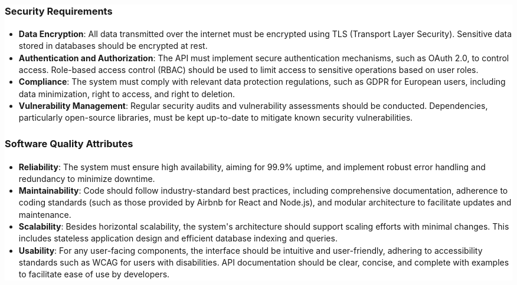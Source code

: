 ### Security Requirements

- **Data Encryption**: All data transmitted over the internet must be encrypted using TLS (Transport Layer Security). Sensitive data stored in databases should be encrypted at rest.
- **Authentication and Authorization**: The API must implement secure authentication mechanisms, such as OAuth 2.0, to control access. Role-based access control (RBAC) should be used to limit access to sensitive operations based on user roles.
- **Compliance**: The system must comply with relevant data protection regulations, such as GDPR for European users, including data minimization, right to access, and right to deletion.
- **Vulnerability Management**: Regular security audits and vulnerability assessments should be conducted. Dependencies, particularly open-source libraries, must be kept up-to-date to mitigate known security vulnerabilities.

### Software Quality Attributes

- **Reliability**: The system must ensure high availability, aiming for 99.9% uptime, and implement robust error handling and redundancy to minimize downtime.
- **Maintainability**: Code should follow industry-standard best practices, including comprehensive documentation, adherence to coding standards (such as those provided by Airbnb for React and Node.js), and modular architecture to facilitate updates and maintenance.
- **Scalability**: Besides horizontal scalability, the system's architecture should support scaling efforts with minimal changes. This includes stateless application design and efficient database indexing and queries.
- **Usability**: For any user-facing components, the interface should be intuitive and user-friendly, adhering to accessibility standards such as WCAG for users with disabilities. API documentation should be clear, concise, and complete with examples to facilitate ease of use by developers.
